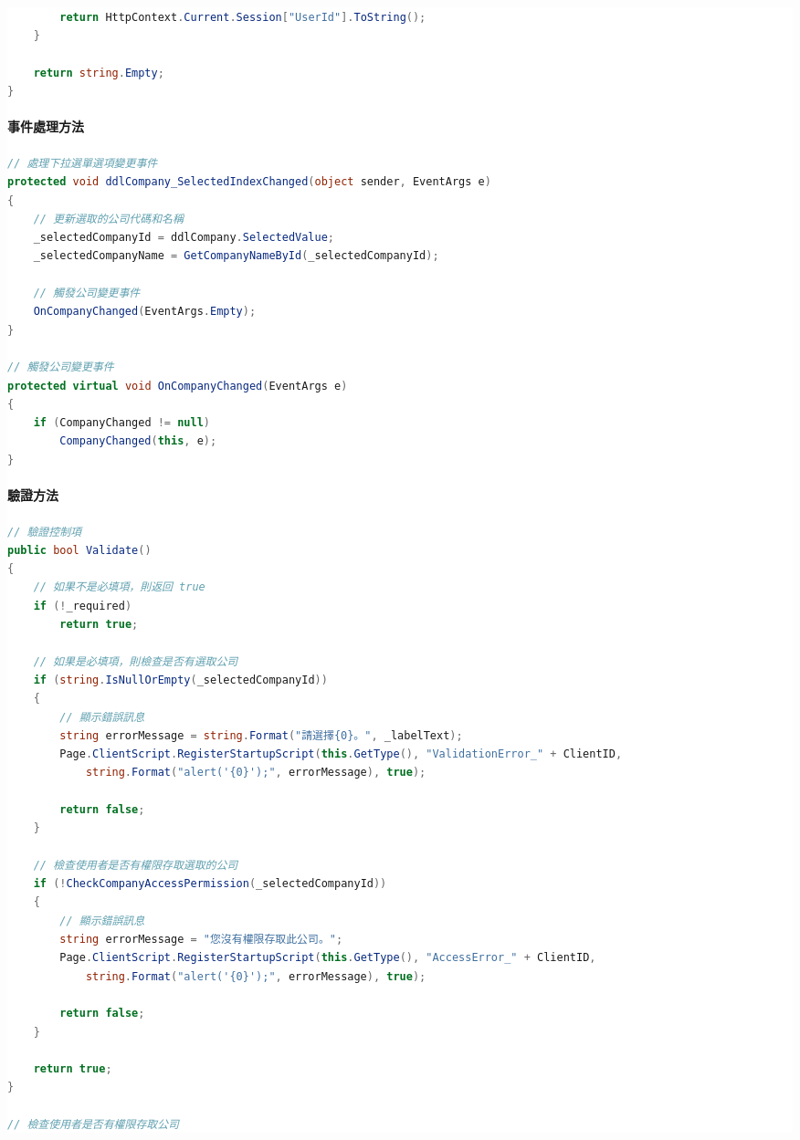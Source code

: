 ```csharp
        return HttpContext.Current.Session["UserId"].ToString();
    }
    
    return string.Empty;
}
```

#### 事件處理方法

```csharp
// 處理下拉選單選項變更事件
protected void ddlCompany_SelectedIndexChanged(object sender, EventArgs e)
{
    // 更新選取的公司代碼和名稱
    _selectedCompanyId = ddlCompany.SelectedValue;
    _selectedCompanyName = GetCompanyNameById(_selectedCompanyId);
    
    // 觸發公司變更事件
    OnCompanyChanged(EventArgs.Empty);
}

// 觸發公司變更事件
protected virtual void OnCompanyChanged(EventArgs e)
{
    if (CompanyChanged != null)
        CompanyChanged(this, e);
}
```

#### 驗證方法

```csharp
// 驗證控制項
public bool Validate()
{
    // 如果不是必填項，則返回 true
    if (!_required)
        return true;
    
    // 如果是必填項，則檢查是否有選取公司
    if (string.IsNullOrEmpty(_selectedCompanyId))
    {
        // 顯示錯誤訊息
        string errorMessage = string.Format("請選擇{0}。", _labelText);
        Page.ClientScript.RegisterStartupScript(this.GetType(), "ValidationError_" + ClientID, 
            string.Format("alert('{0}');", errorMessage), true);
        
        return false;
    }
    
    // 檢查使用者是否有權限存取選取的公司
    if (!CheckCompanyAccessPermission(_selectedCompanyId))
    {
        // 顯示錯誤訊息
        string errorMessage = "您沒有權限存取此公司。";
        Page.ClientScript.RegisterStartupScript(this.GetType(), "AccessError_" + ClientID, 
            string.Format("alert('{0}');", errorMessage), true);
        
        return false;
    }
    
    return true;
}

// 檢查使用者是否有權限存取公司
```